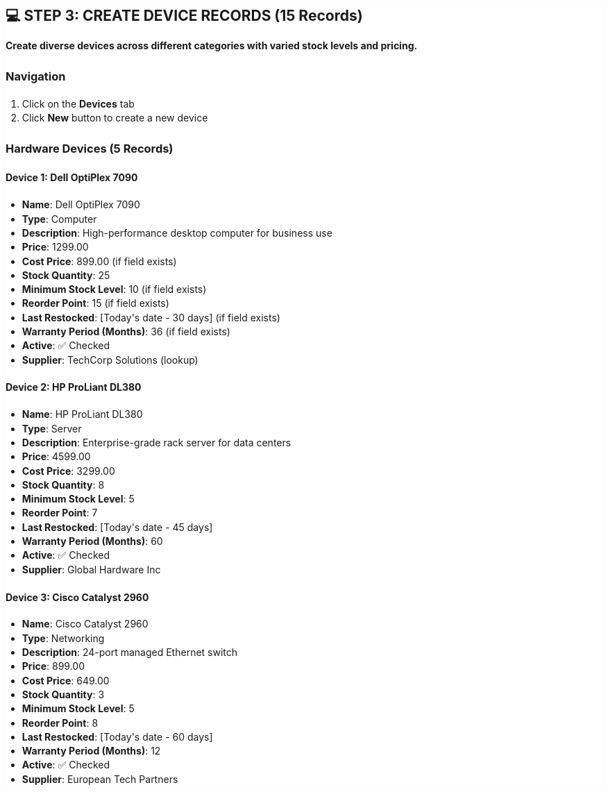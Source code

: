
## **💻 STEP 3: CREATE DEVICE RECORDS (15 Records)**

**Create diverse devices across different categories with varied stock levels and pricing.**

### **Navigation**
1. Click on the **Devices** tab
2. Click **New** button to create a new device

### **Hardware Devices (5 Records)**

#### **Device 1: Dell OptiPlex 7090**
- **Name**: Dell OptiPlex 7090
- **Type**: Computer
- **Description**: High-performance desktop computer for business use
- **Price**: 1299.00
- **Cost Price**: 899.00 (if field exists)
- **Stock Quantity**: 25
- **Minimum Stock Level**: 10 (if field exists)
- **Reorder Point**: 15 (if field exists)
- **Last Restocked**: [Today's date - 30 days] (if field exists)
- **Warranty Period (Months)**: 36 (if field exists)
- **Active**: ✅ Checked
- **Supplier**: TechCorp Solutions (lookup)

#### **Device 2: HP ProLiant DL380**
- **Name**: HP ProLiant DL380
- **Type**: Server
- **Description**: Enterprise-grade rack server for data centers
- **Price**: 4599.00
- **Cost Price**: 3299.00
- **Stock Quantity**: 8
- **Minimum Stock Level**: 5
- **Reorder Point**: 7
- **Last Restocked**: [Today's date - 45 days]
- **Warranty Period (Months)**: 60
- **Active**: ✅ Checked
- **Supplier**: Global Hardware Inc

#### **Device 3: Cisco Catalyst 2960**
- **Name**: Cisco Catalyst 2960
- **Type**: Networking
- **Description**: 24-port managed Ethernet switch
- **Price**: 899.00
- **Cost Price**: 649.00
- **Stock Quantity**: 3
- **Minimum Stock Level**: 5
- **Reorder Point**: 8
- **Last Restocked**: [Today's date - 60 days]
- **Warranty Period (Months)**: 12
- **Active**: ✅ Checked
- **Supplier**: European Tech Partners

